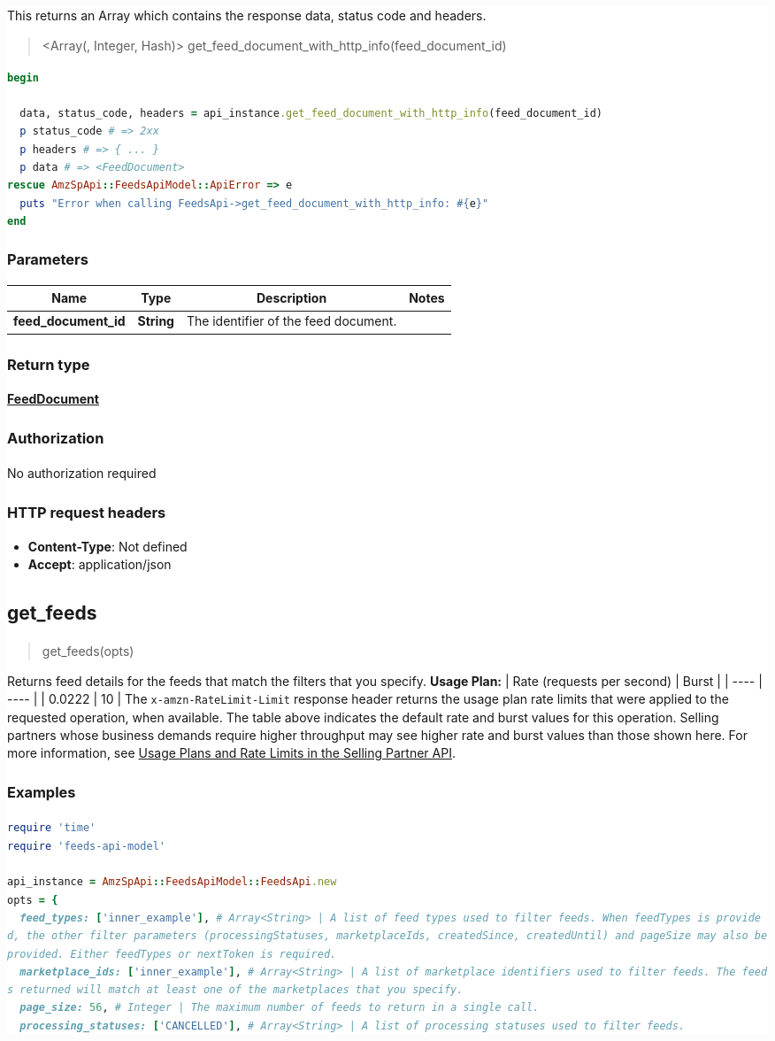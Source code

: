 This returns an Array which contains the response data, status code and headers.

> <Array(<FeedDocument>, Integer, Hash)> get_feed_document_with_http_info(feed_document_id)

```ruby
begin
  
  data, status_code, headers = api_instance.get_feed_document_with_http_info(feed_document_id)
  p status_code # => 2xx
  p headers # => { ... }
  p data # => <FeedDocument>
rescue AmzSpApi::FeedsApiModel::ApiError => e
  puts "Error when calling FeedsApi->get_feed_document_with_http_info: #{e}"
end
```

### Parameters

| Name | Type | Description | Notes |
| ---- | ---- | ----------- | ----- |
| **feed_document_id** | **String** | The identifier of the feed document. |  |

### Return type

[**FeedDocument**](FeedDocument.md)

### Authorization

No authorization required

### HTTP request headers

- **Content-Type**: Not defined
- **Accept**: application/json


## get_feeds

> <GetFeedsResponse> get_feeds(opts)



Returns feed details for the feeds that match the filters that you specify.  **Usage Plan:**  | Rate (requests per second) | Burst | | ---- | ---- | | 0.0222 | 10 |  The `x-amzn-RateLimit-Limit` response header returns the usage plan rate limits that were applied to the requested operation, when available. The table above indicates the default rate and burst values for this operation. Selling partners whose business demands require higher throughput may see higher rate and burst values than those shown here. For more information, see [Usage Plans and Rate Limits in the Selling Partner API](https://developer-docs.amazon.com/sp-api/docs/usage-plans-and-rate-limits-in-the-sp-api).

### Examples

```ruby
require 'time'
require 'feeds-api-model'

api_instance = AmzSpApi::FeedsApiModel::FeedsApi.new
opts = {
  feed_types: ['inner_example'], # Array<String> | A list of feed types used to filter feeds. When feedTypes is provided, the other filter parameters (processingStatuses, marketplaceIds, createdSince, createdUntil) and pageSize may also be provided. Either feedTypes or nextToken is required.
  marketplace_ids: ['inner_example'], # Array<String> | A list of marketplace identifiers used to filter feeds. The feeds returned will match at least one of the marketplaces that you specify.
  page_size: 56, # Integer | The maximum number of feeds to return in a single call.
  processing_statuses: ['CANCELLED'], # Array<String> | A list of processing statuses used to filter feeds.
```